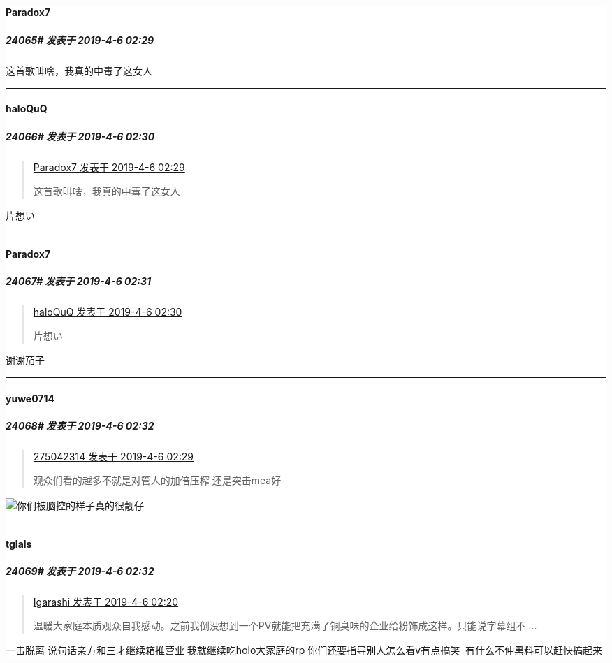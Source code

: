 ####  Paradox7  
##### 24065#       发表于 2019-4-6 02:29


这首歌叫啥，我真的中毒了这女人


-----

####  haloQuQ  
##### 24066#       发表于 2019-4-6 02:30


<blockquote><a href="httphttps://bbs.saraba1st.com/2b/forum.php?mod=redirect&amp;goto=findpost&amp;pid=43187656&amp;ptid=1808327" target="_blank">Paradox7 发表于 2019-4-6 02:29</a>

这首歌叫啥，我真的中毒了这女人</blockquote>
片想い


-----

####  Paradox7  
##### 24067#       发表于 2019-4-6 02:31


<blockquote><a href="httphttps://bbs.saraba1st.com/2b/forum.php?mod=redirect&amp;goto=findpost&amp;pid=43187666&amp;ptid=1808327" target="_blank">haloQuQ 发表于 2019-4-6 02:30</a>

片想い</blockquote>
谢谢茄子


-----

####  yuwe0714  
##### 24068#       发表于 2019-4-6 02:32


<blockquote><a href="httphttps://bbs.saraba1st.com/2b/forum.php?mod=redirect&amp;goto=findpost&amp;pid=43187654&amp;ptid=1808327" target="_blank">275042314 发表于 2019-4-6 02:29</a>

观众们看的越多不就是对管人的加倍压榨 还是突击mea好</blockquote>
<img src="https://static.saraba1st.com/image/smiley/face2017/067.png" referrerpolicy="no-referrer">你们被脑控的样子真的很靓仔


-----

####  tglals  
##### 24069#       发表于 2019-4-6 02:32


<blockquote><a href="httphttps://bbs.saraba1st.com/2b/forum.php?mod=redirect&amp;goto=findpost&amp;pid=43187599&amp;ptid=1808327" target="_blank">Igarashi 发表于 2019-4-6 02:20</a>

温暖大家庭本质观众自我感动。之前我倒没想到一个PV就能把充满了铜臭味的企业给粉饰成这样。只能说字幕组不 ...</blockquote>
一击脱离 说句话亲方和三才继续箱推营业 我就继续吃holo大家庭的rp 你们还要指导别人怎么看v有点搞笑  有什么不仲黑料可以赶快搞起来
